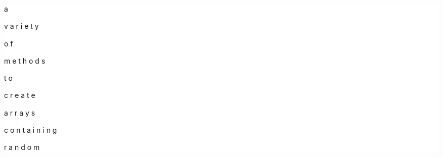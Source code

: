 a
 
v
a
r
i
e
t
y
 
o
f
 
m
e
t
h
o
d
s
 
t
o
 
c
r
e
a
t
e
 
a
r
r
a
y
s
 
c
o
n
t
a
i
n
i
n
g
 
r
a
n
d
o
m
 